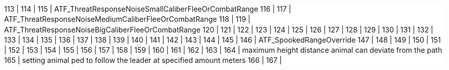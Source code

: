  113 |
 114 |
 115 | ATF_ThreatResponseNoiseSmallCaliberFleeOrCombatRange
 116 |
 117 | ATF_ThreatResponseNoiseMediumCaliberFleeOrCombatRange
 118 |
 119 | ATF_ThreatResponseNoiseBigCaliberFleeOrCombatRange
 120 |
 121 |
 122 |
 123 |
 124 |
 125 |
 126 |
 127 |
 128 |
 129 |
 130 |
 131 |
 132 |
 133 |
 134 |
 135 |
 136 |
 137 |
 138 |
 139 |
 140 |
 141 |
 142 |
 143 |
 144 |
 145 |
 146 | ATF_SpookedRangeOverride
 147 |
 148 |
 149 |
 150 |
 151 |
 152 |
 153 |
 154 |
 155 |
 156 |
 157 |
 158 |
 159 |
 160 |
 161 |
 162 |
 163 |
 164 | maximum height distance animal can deviate from the path
 165 | setting animal ped to follow the leader at specified amount meters
 166 |
 167 |
